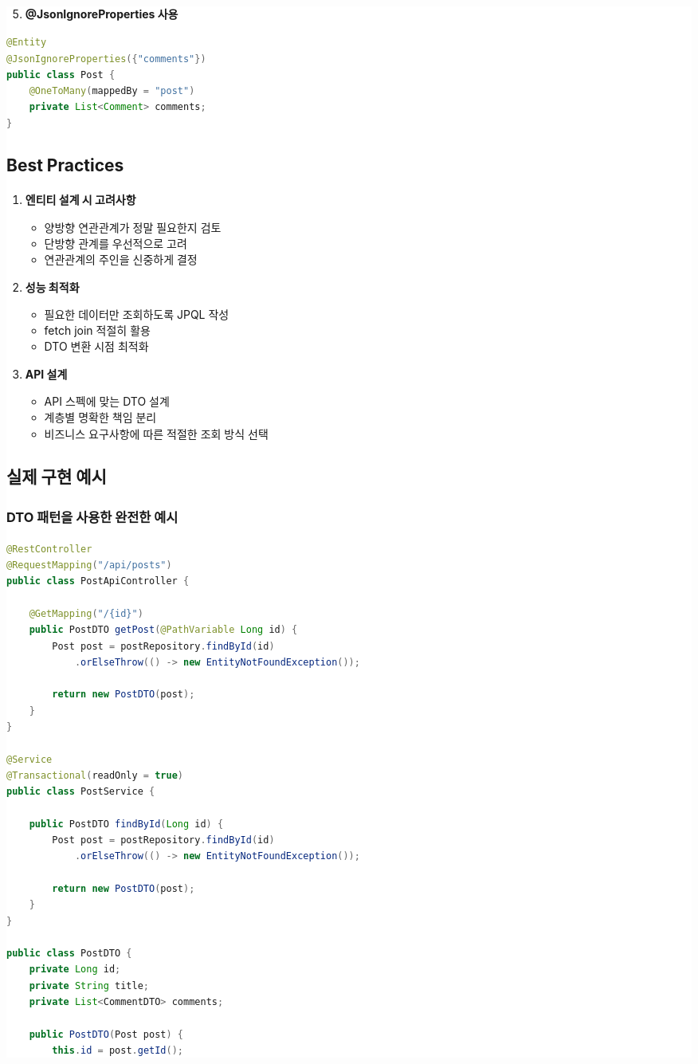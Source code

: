 
5. **@JsonIgnoreProperties 사용**
```java
@Entity
@JsonIgnoreProperties({"comments"})
public class Post {
    @OneToMany(mappedBy = "post")
    private List<Comment> comments;
}
```

## Best Practices

1. **엔티티 설계 시 고려사항**
    - 양방향 연관관계가 정말 필요한지 검토
    - 단방향 관계를 우선적으로 고려
    - 연관관계의 주인을 신중하게 결정

2. **성능 최적화**
    - 필요한 데이터만 조회하도록 JPQL 작성
    - fetch join 적절히 활용
    - DTO 변환 시점 최적화

3. **API 설계**
    - API 스펙에 맞는 DTO 설계
    - 계층별 명확한 책임 분리
    - 비즈니스 요구사항에 따른 적절한 조회 방식 선택

## 실제 구현 예시

### DTO 패턴을 사용한 완전한 예시

```java
@RestController
@RequestMapping("/api/posts")
public class PostApiController {
    
    @GetMapping("/{id}")
    public PostDTO getPost(@PathVariable Long id) {
        Post post = postRepository.findById(id)
            .orElseThrow(() -> new EntityNotFoundException());
        
        return new PostDTO(post);
    }
}

@Service
@Transactional(readOnly = true)
public class PostService {
    
    public PostDTO findById(Long id) {
        Post post = postRepository.findById(id)
            .orElseThrow(() -> new EntityNotFoundException());
            
        return new PostDTO(post);
    }
}

public class PostDTO {
    private Long id;
    private String title;
    private List<CommentDTO> comments;
    
    public PostDTO(Post post) {
        this.id = post.getId();
```